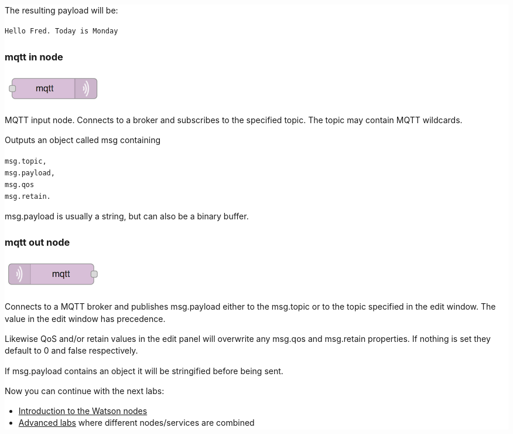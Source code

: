 The resulting payload will be:

    Hello Fred. Today is Monday

### mqtt in node

![mqttin](images/node_red_mqtt_in.png)

MQTT input node. Connects to a broker and subscribes to the specified topic. The topic may contain MQTT wildcards.

Outputs an object called msg containing

    msg.topic, 
    msg.payload, 
    msg.qos 
    msg.retain.

msg.payload is usually a string, but can also be a binary buffer.

 
### mqtt out node   
 
![mqttout](images/node_red_mqtt_out.png)

Connects to a MQTT broker and publishes msg.payload either to the msg.topic or to the topic specified in the edit window. The value in the edit window has precedence.

Likewise QoS and/or retain values in the edit panel will overwrite any msg.qos and msg.retain properties. If nothing is set they default to 0 and false respectively.

If msg.payload contains an object it will be stringified before being sent.

Now you can continue with the next labs:

- [Introduction to the Watson nodes](/basic_examples/README.md)
- [Advanced labs](/advanced_examples/README.md) where different nodes/services are combined




